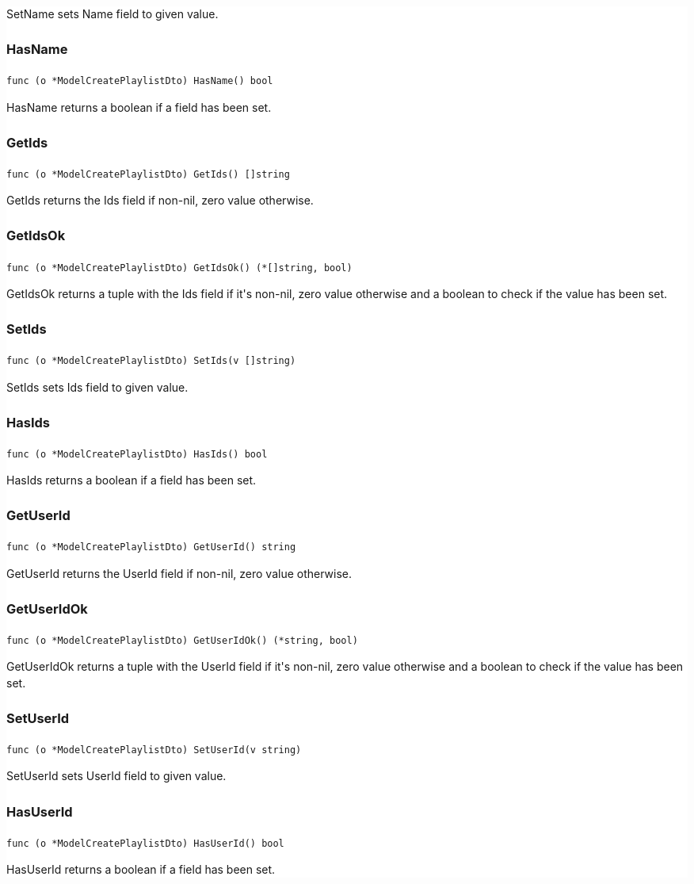 SetName sets Name field to given value.

### HasName

`func (o *ModelCreatePlaylistDto) HasName() bool`

HasName returns a boolean if a field has been set.

### GetIds

`func (o *ModelCreatePlaylistDto) GetIds() []string`

GetIds returns the Ids field if non-nil, zero value otherwise.

### GetIdsOk

`func (o *ModelCreatePlaylistDto) GetIdsOk() (*[]string, bool)`

GetIdsOk returns a tuple with the Ids field if it's non-nil, zero value otherwise
and a boolean to check if the value has been set.

### SetIds

`func (o *ModelCreatePlaylistDto) SetIds(v []string)`

SetIds sets Ids field to given value.

### HasIds

`func (o *ModelCreatePlaylistDto) HasIds() bool`

HasIds returns a boolean if a field has been set.

### GetUserId

`func (o *ModelCreatePlaylistDto) GetUserId() string`

GetUserId returns the UserId field if non-nil, zero value otherwise.

### GetUserIdOk

`func (o *ModelCreatePlaylistDto) GetUserIdOk() (*string, bool)`

GetUserIdOk returns a tuple with the UserId field if it's non-nil, zero value otherwise
and a boolean to check if the value has been set.

### SetUserId

`func (o *ModelCreatePlaylistDto) SetUserId(v string)`

SetUserId sets UserId field to given value.

### HasUserId

`func (o *ModelCreatePlaylistDto) HasUserId() bool`

HasUserId returns a boolean if a field has been set.
